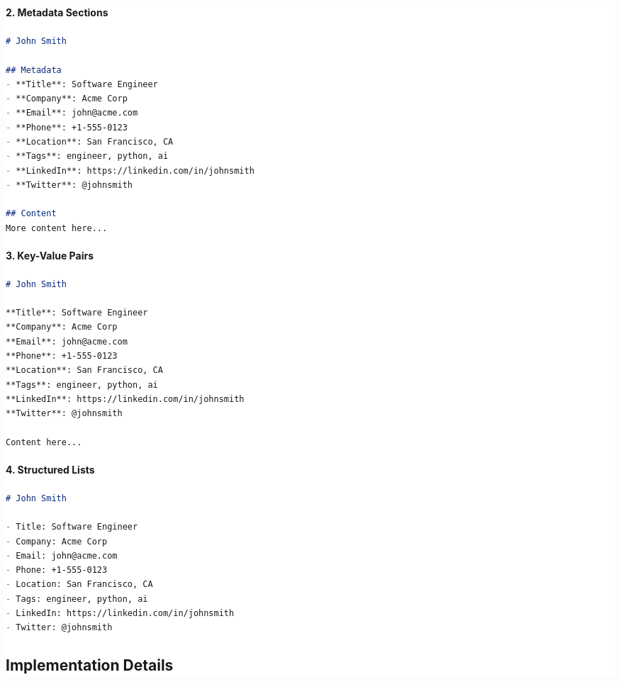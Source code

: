 #### 2. Metadata Sections

```markdown
# John Smith

## Metadata
- **Title**: Software Engineer
- **Company**: Acme Corp
- **Email**: john@acme.com
- **Phone**: +1-555-0123
- **Location**: San Francisco, CA
- **Tags**: engineer, python, ai
- **LinkedIn**: https://linkedin.com/in/johnsmith
- **Twitter**: @johnsmith

## Content
More content here...
```

#### 3. Key-Value Pairs

```markdown
# John Smith

**Title**: Software Engineer
**Company**: Acme Corp
**Email**: john@acme.com
**Phone**: +1-555-0123
**Location**: San Francisco, CA
**Tags**: engineer, python, ai
**LinkedIn**: https://linkedin.com/in/johnsmith
**Twitter**: @johnsmith

Content here...
```

#### 4. Structured Lists

```markdown
# John Smith

- Title: Software Engineer
- Company: Acme Corp
- Email: john@acme.com
- Phone: +1-555-0123
- Location: San Francisco, CA
- Tags: engineer, python, ai
- LinkedIn: https://linkedin.com/in/johnsmith
- Twitter: @johnsmith
```

## Implementation Details
